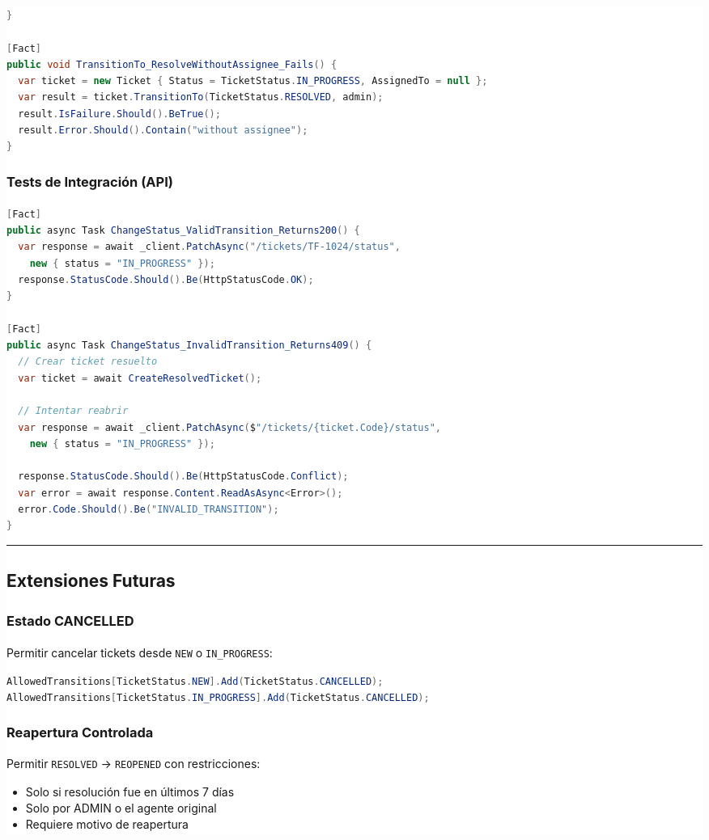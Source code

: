 ```csharp
}

[Fact]
public void TransitionTo_ResolveWithoutAssignee_Fails() {
  var ticket = new Ticket { Status = TicketStatus.IN_PROGRESS, AssignedTo = null };
  var result = ticket.TransitionTo(TicketStatus.RESOLVED, admin);
  result.IsFailure.Should().BeTrue();
  result.Error.Should().Contain("without assignee");
}
```

### Tests de Integración (API)
```csharp
[Fact]
public async Task ChangeStatus_ValidTransition_Returns200() {
  var response = await _client.PatchAsync("/tickets/TF-1024/status", 
    new { status = "IN_PROGRESS" });
  response.StatusCode.Should().Be(HttpStatusCode.OK);
}

[Fact]
public async Task ChangeStatus_InvalidTransition_Returns409() {
  // Crear ticket resuelto
  var ticket = await CreateResolvedTicket();
  
  // Intentar reabrir
  var response = await _client.PatchAsync($"/tickets/{ticket.Code}/status", 
    new { status = "IN_PROGRESS" });
  
  response.StatusCode.Should().Be(HttpStatusCode.Conflict);
  var error = await response.Content.ReadAsAsync<Error>();
  error.Code.Should().Be("INVALID_TRANSITION");
}
```

---

## Extensiones Futuras

### Estado CANCELLED
Permitir cancelar tickets desde `NEW` o `IN_PROGRESS`:
```csharp
AllowedTransitions[TicketStatus.NEW].Add(TicketStatus.CANCELLED);
AllowedTransitions[TicketStatus.IN_PROGRESS].Add(TicketStatus.CANCELLED);
```

### Reapertura Controlada
Permitir `RESOLVED` → `REOPENED` con restricciones:
- Solo si resolución fue en últimos 7 días
- Solo por ADMIN o el agente original
- Requiere motivo de reapertura
